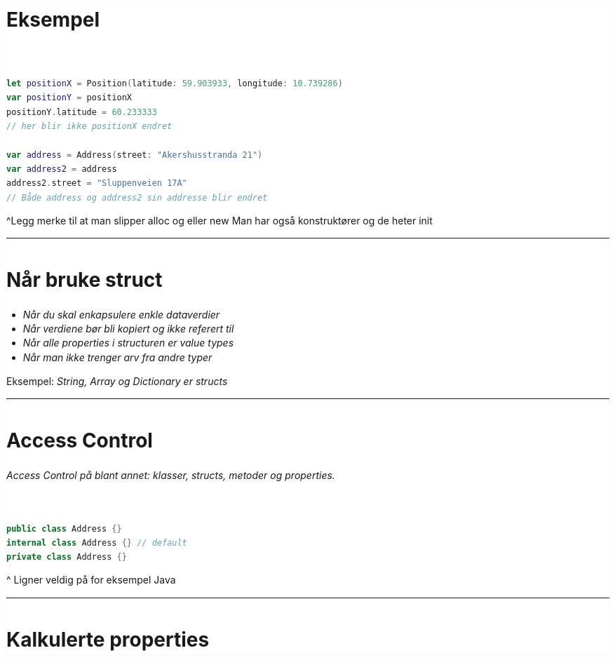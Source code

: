 
# Eksempel

```swift


let positionX = Position(latitude: 59.903933, longitude: 10.739286)
var positionY = positionX
positionY.latitude = 60.233333
// her blir ikke positionX endret

var address = Address(street: "Akershusstranda 21")
var address2 = address
address2.street = "Sluppenveien 17A"
// Både address og address2 sin addresse blir endret
```

^Legg merke til at man slipper alloc og eller new
Man har også konstruktører og de heter init

---

# Når bruke struct

* _Når du skal enkapsulere enkle dataverdier_
* _Når verdiene bør bli kopiert og ikke referert til_
* _Når alle properties i structuren er value types_
* _Når man ikke trenger arv fra andre typer_

Eksempel: _String, Array og Dictionary er structs_

---

# Access Control

_Access Control på blant annet:
klasser, structs, metoder og properties._

```swift


public class Address {}
internal class Address {} // default
private class Address {}
```

^ Ligner veldig på for eksempel Java

---

# Kalkulerte properties
